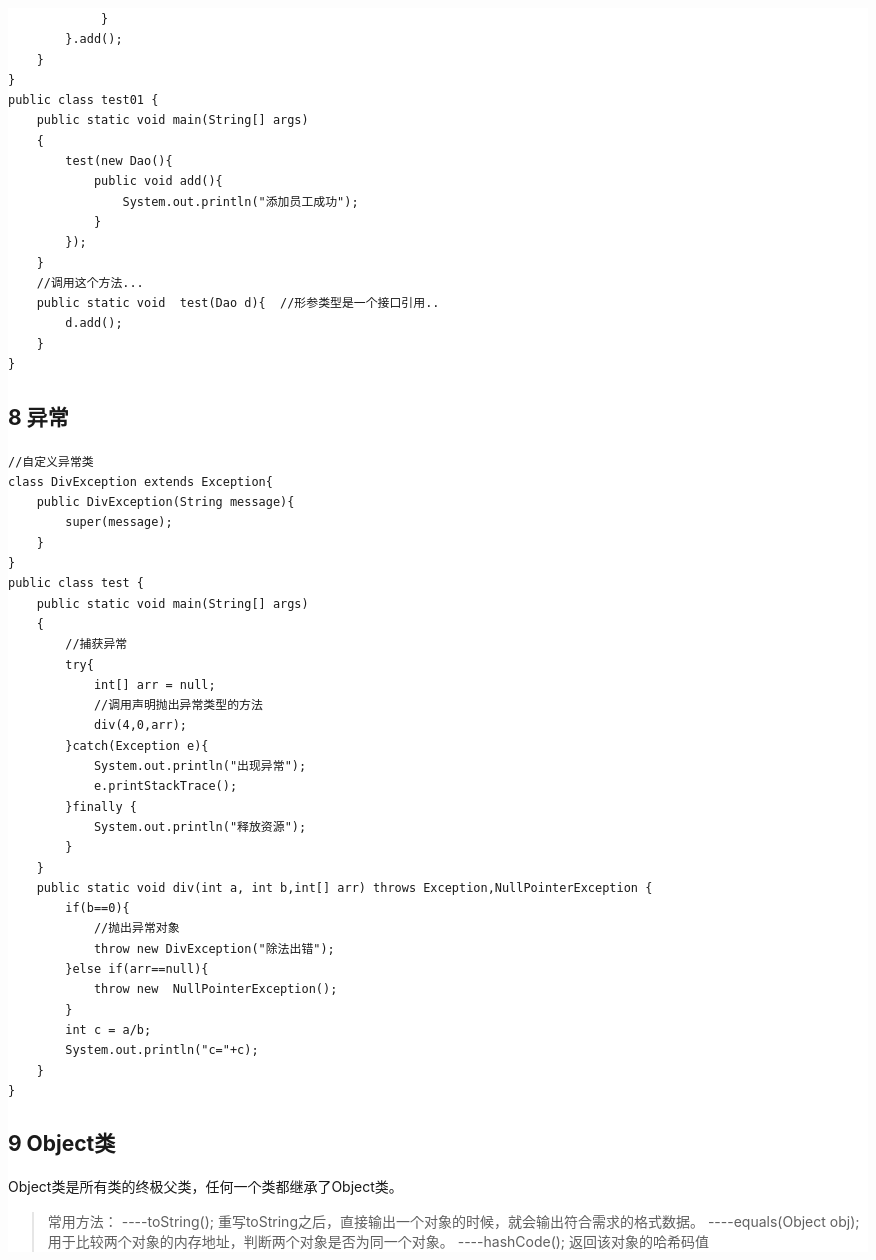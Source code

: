 ```
			 }
		}.add();
	}
}
public class test01 {
	public static void main(String[] args) 
	{
		test(new Dao(){
			public void add(){
				System.out.println("添加员工成功");
			}
		});
	}
	//调用这个方法...
	public static void  test(Dao d){  //形参类型是一个接口引用..
		d.add();
	}
}
```
## 8 异常
```
//自定义异常类
class DivException extends Exception{
	public DivException(String message){
		super(message);
	}
}
public class test {
	public static void main(String[] args) 
	{
		//捕获异常
		try{
			int[] arr = null;
			//调用声明抛出异常类型的方法
			div(4,0,arr); 
		}catch(Exception e){
			System.out.println("出现异常");
			e.printStackTrace();
		}finally {
			System.out.println("释放资源");
		}
	}
	public static void div(int a, int b,int[] arr) throws Exception,NullPointerException {
		if(b==0){
			//抛出异常对象
			throw new DivException("除法出错");
		}else if(arr==null){
			throw new  NullPointerException();
		}
		int c = a/b;
		System.out.println("c="+c);
	}
}
```
## 9 Object类
Object类是所有类的终极父类，任何一个类都继承了Object类。
>常用方法：
----toString();  重写toString之后，直接输出一个对象的时候，就会输出符合需求的格式数据。
----equals(Object obj);  用于比较两个对象的内存地址，判断两个对象是否为同一个对象。
----hashCode();  返回该对象的哈希码值
